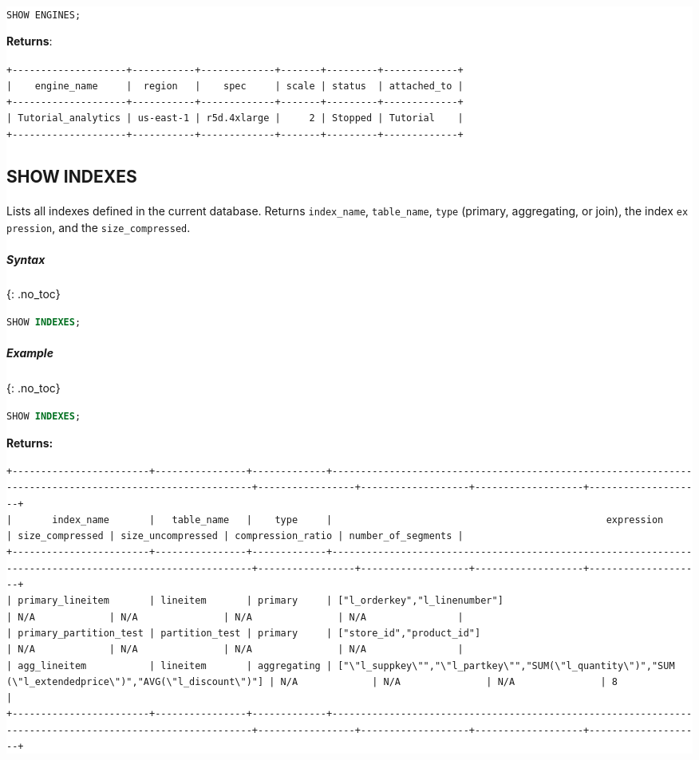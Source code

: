 ```sql
SHOW ENGINES;
```

**Returns**:

```
+--------------------+-----------+-------------+-------+---------+-------------+
|    engine_name     |  region   |    spec     | scale | status  | attached_to |
+--------------------+-----------+-------------+-------+---------+-------------+
| Tutorial_analytics | us-east-1 | r5d.4xlarge |     2 | Stopped | Tutorial    |
+--------------------+-----------+-------------+-------+---------+-------------+
```

## SHOW INDEXES

Lists all indexes defined in the current database. Returns `index_name`, `table_name`, `type` (primary, aggregating, or join), the index `expression`, and the `size_compressed`.

##### Syntax
{: .no_toc}

```sql
SHOW INDEXES;
```

##### Example
{: .no_toc}

```sql
SHOW INDEXES;
```

**Returns:**

```
+------------------------+----------------+-------------+----------------------------------------------------------------------------------------------------------+-----------------+-------------------+-------------------+--------------------+
|       index_name       |   table_name   |    type     |                                                expression                                                | size_compressed | size_uncompressed | compression_ratio | number_of_segments |
+------------------------+----------------+-------------+----------------------------------------------------------------------------------------------------------+-----------------+-------------------+-------------------+--------------------+
| primary_lineitem       | lineitem       | primary     | ["l_orderkey","l_linenumber"]                                                                            | N/A             | N/A               | N/A               | N/A                |
| primary_partition_test | partition_test | primary     | ["store_id","product_id"]                                                                                | N/A             | N/A               | N/A               | N/A                |
| agg_lineitem           | lineitem       | aggregating | ["\"l_suppkey\"","\"l_partkey\"","SUM(\"l_quantity\")","SUM(\"l_extendedprice\")","AVG(\"l_discount\")"] | N/A             | N/A               | N/A               | 8                  |
+------------------------+----------------+-------------+----------------------------------------------------------------------------------------------------------+-----------------+-------------------+-------------------+--------------------+
```
